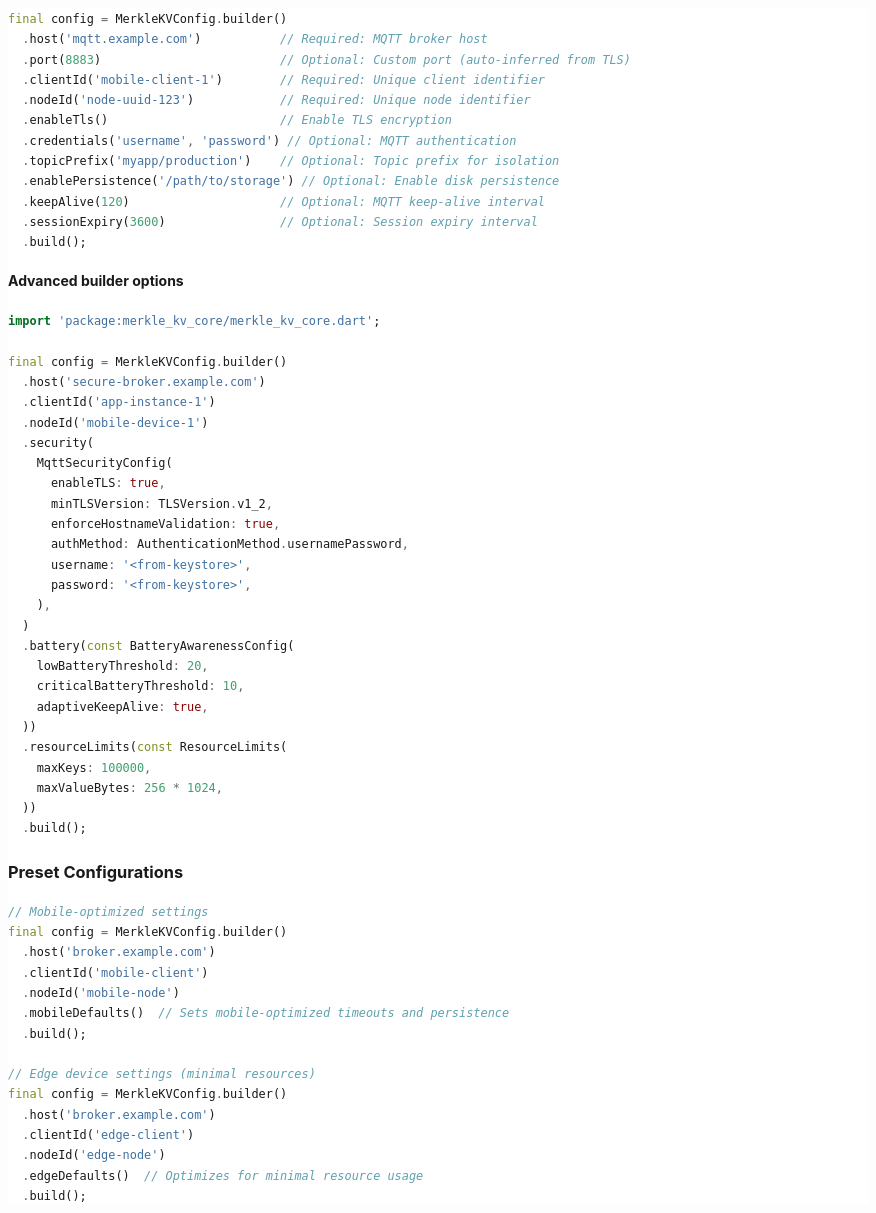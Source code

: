 ```dart
final config = MerkleKVConfig.builder()
  .host('mqtt.example.com')           // Required: MQTT broker host
  .port(8883)                         // Optional: Custom port (auto-inferred from TLS)
  .clientId('mobile-client-1')        // Required: Unique client identifier
  .nodeId('node-uuid-123')            // Required: Unique node identifier
  .enableTls()                        // Enable TLS encryption
  .credentials('username', 'password') // Optional: MQTT authentication
  .topicPrefix('myapp/production')    // Optional: Topic prefix for isolation
  .enablePersistence('/path/to/storage') // Optional: Enable disk persistence
  .keepAlive(120)                     // Optional: MQTT keep-alive interval
  .sessionExpiry(3600)                // Optional: Session expiry interval
  .build();
```

#### Advanced builder options

```dart
import 'package:merkle_kv_core/merkle_kv_core.dart';

final config = MerkleKVConfig.builder()
  .host('secure-broker.example.com')
  .clientId('app-instance-1')
  .nodeId('mobile-device-1')
  .security(
    MqttSecurityConfig(
      enableTLS: true,
      minTLSVersion: TLSVersion.v1_2,
      enforceHostnameValidation: true,
      authMethod: AuthenticationMethod.usernamePassword,
      username: '<from-keystore>',
      password: '<from-keystore>',
    ),
  )
  .battery(const BatteryAwarenessConfig(
    lowBatteryThreshold: 20,
    criticalBatteryThreshold: 10,
    adaptiveKeepAlive: true,
  ))
  .resourceLimits(const ResourceLimits(
    maxKeys: 100000,
    maxValueBytes: 256 * 1024,
  ))
  .build();
```

### Preset Configurations

```dart
// Mobile-optimized settings
final config = MerkleKVConfig.builder()
  .host('broker.example.com')
  .clientId('mobile-client')
  .nodeId('mobile-node')
  .mobileDefaults()  // Sets mobile-optimized timeouts and persistence
  .build();

// Edge device settings (minimal resources)
final config = MerkleKVConfig.builder()
  .host('broker.example.com')
  .clientId('edge-client')
  .nodeId('edge-node')
  .edgeDefaults()  // Optimizes for minimal resource usage
  .build();

```